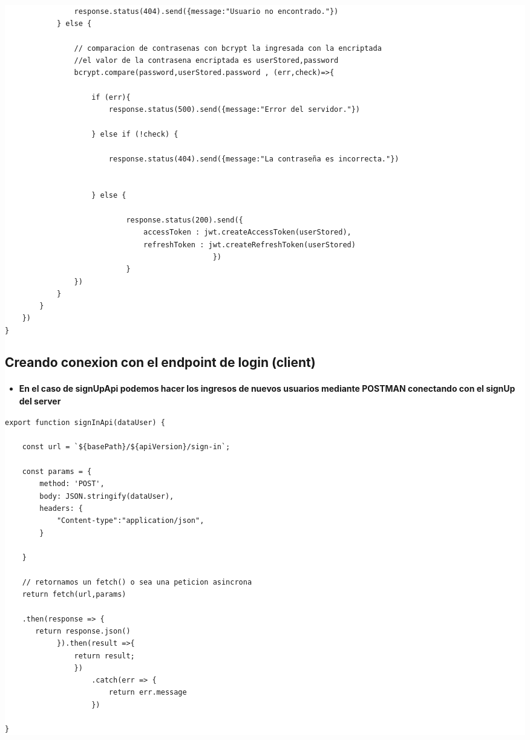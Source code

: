 ~~~
                response.status(404).send({message:"Usuario no encontrado."})
            } else {

                // comparacion de contrasenas con bcrypt la ingresada con la encriptada
                //el valor de la contrasena encriptada es userStored,password 
                bcrypt.compare(password,userStored.password , (err,check)=>{

                    if (err){
                        response.status(500).send({message:"Error del servidor."})

                    } else if (!check) {
                       
                        response.status(404).send({message:"La contraseña es incorrecta."})


                    } else { 
 
                            response.status(200).send({
                                accessToken : jwt.createAccessToken(userStored),
                                refreshToken : jwt.createRefreshToken(userStored)
                                                })
                            }
                }) 
            }
        }
    })
}
~~~

## Creando conexion con el endpoint de login (client)

- **En el caso de signUpApi podemos hacer los ingresos de nuevos usuarios mediante POSTMAN conectando con el signUp del server**

~~~
export function signInApi(dataUser) {

    const url = `${basePath}/${apiVersion}/sign-in`;

    const params = {
        method: 'POST',                                            
        body: JSON.stringify(dataUser),
        headers: {
            "Content-type":"application/json",                        
        }

    }

    // retornamos un fetch() o sea una peticion asincrona
    return fetch(url,params)

    .then(response => {
       return response.json()
            }).then(result =>{
                return result; 
                })
                    .catch(err => {
                        return err.message
                    })

}
~~~

